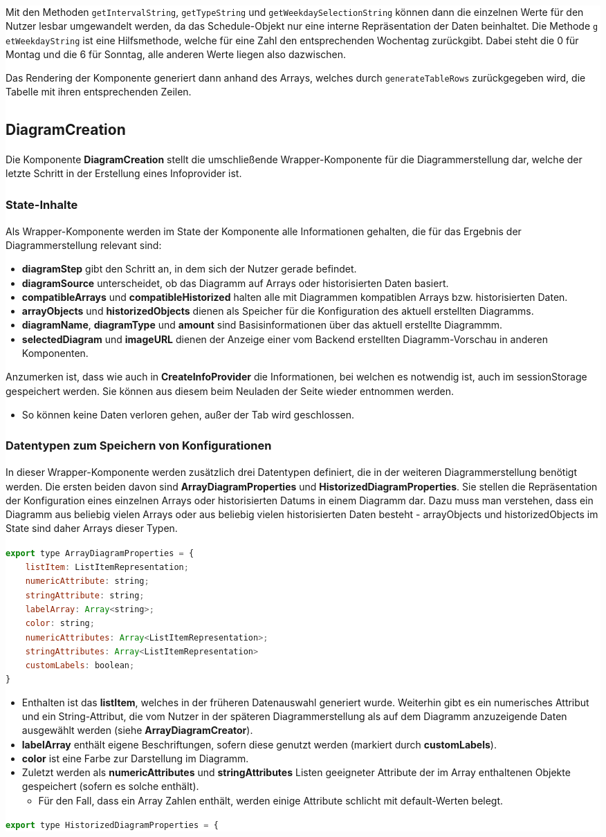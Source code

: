 Mit den Methoden `getIntervalString`, `getTypeString` und `getWeekdaySelectionString` können dann die einzelnen Werte für den Nutzer lesbar umgewandelt werden, da das Schedule-Objekt nur eine interne Repräsentation der Daten beinhaltet. Die Methode `getWeekdayString` ist eine Hilfsmethode, welche für eine Zahl den entsprechenden Wochentag zurückgibt. Dabei steht die 0 für Montag und die 6 für Sonntag, alle anderen Werte liegen also dazwischen.

Das Rendering der Komponente generiert dann anhand des Arrays, welches durch `generateTableRows` zurückgegeben wird, die Tabelle mit ihren entsprechenden Zeilen.


## DiagramCreation
Die Komponente **DiagramCreation** stellt die umschließende Wrapper-Komponente für die Diagrammerstellung dar, welche der letzte Schritt in der Erstellung eines Infoprovider ist.

### State-Inhalte
Als Wrapper-Komponente werden im State der Komponente alle Informationen gehalten, die für das Ergebnis der Diagrammerstellung relevant sind:
* **diagramStep** gibt den Schritt an, in dem sich der Nutzer gerade befindet.
* **diagramSource** unterscheidet, ob das Diagramm auf Arrays oder historisierten Daten basiert.
* **compatibleArrays** und **compatibleHistorized** halten alle mit Diagrammen kompatiblen Arrays bzw. historisierten Daten.
* **arrayObjects** und **historizedObjects** dienen als Speicher für die Konfiguration des aktuell erstellten Diagramms.
* **diagramName**, **diagramType** und **amount** sind Basisinformationen über das aktuell erstellte Diagrammm.
* **selectedDiagram** und **imageURL** dienen der Anzeige einer vom Backend erstellten Diagramm-Vorschau in anderen Komponenten.

Anzumerken ist, dass wie auch in **CreateInfoProvider** die Informationen, bei welchen es notwendig ist, auch im sessionStorage gespeichert werden. Sie können aus diesem beim Neuladen der Seite wieder entnommen werden.
* So können keine Daten verloren gehen, außer der Tab wird geschlossen.

### Datentypen zum Speichern von Konfigurationen
In dieser Wrapper-Komponente werden zusätzlich drei Datentypen definiert, die in der weiteren Diagrammerstellung benötigt werden. Die ersten beiden davon sind **ArrayDiagramProperties** und **HistorizedDiagramProperties**. Sie stellen die Repräsentation der Konfiguration eines einzelnen Arrays oder historisierten Datums in einem Diagramm dar. Dazu muss man verstehen, dass ein Diagramm aus beliebig vielen Arrays oder aus beliebig vielen historisierten Daten besteht - arrayObjects und historizedObjects im State sind daher Arrays dieser Typen.
```javascript
export type ArrayDiagramProperties = {
    listItem: ListItemRepresentation;
    numericAttribute: string;
    stringAttribute: string;
    labelArray: Array<string>;
    color: string;
    numericAttributes: Array<ListItemRepresentation>;
    stringAttributes: Array<ListItemRepresentation>
    customLabels: boolean;
}
```
* Enthalten ist das **listItem**, welches in der früheren Datenauswahl generiert wurde. Weiterhin gibt es ein numerisches Attribut und ein String-Attribut, die vom Nutzer in der späteren Diagrammerstellung als auf dem Diagramm anzuzeigende Daten ausgewählt werden (siehe **ArrayDiagramCreator**).
* **labelArray** enthält eigene Beschriftungen, sofern diese genutzt werden (markiert durch **customLabels**).
* **color** ist eine Farbe zur Darstellung im Diagramm.
* Zuletzt werden als **numericAttributes** und **stringAttributes** Listen geeigneter Attribute der im Array enthaltenen Objekte gespeichert (sofern es solche enthält).
    * Für den Fall, dass ein Array Zahlen enthält, werden einige Attribute schlicht mit default-Werten belegt.
```javascript
export type HistorizedDiagramProperties = {
```